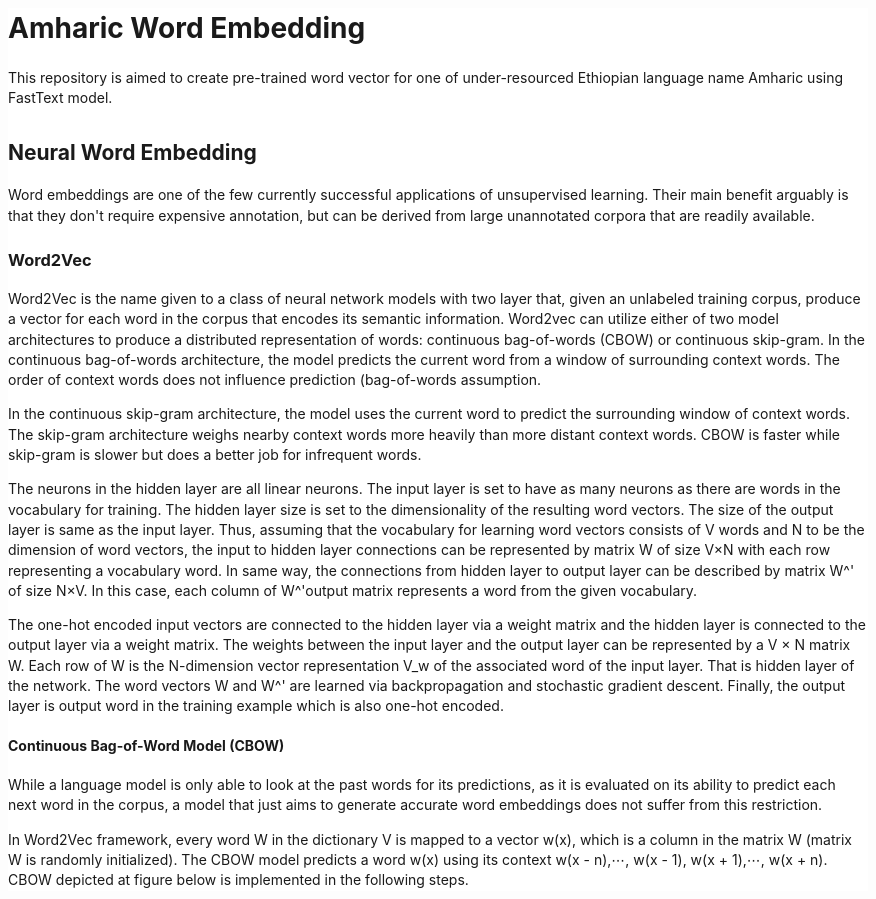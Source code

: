 # Amharic Word Embedding

This repository is aimed to create pre-trained word vector for one of under-resourced Ethiopian language name Amharic using FastText model.
## Neural Word Embedding

Word embeddings are one of the few currently successful applications of unsupervised learning. Their main benefit arguably is that they don't require expensive annotation, but can be derived from large unannotated corpora that are readily available. 

### Word2Vec

Word2Vec is the name given to a class of neural network models with two layer that, given an unlabeled training corpus, produce a vector for each word in the corpus that encodes its semantic information. Word2vec can utilize either of two model architectures to produce a distributed representation of words: continuous bag-of-words (CBOW) or continuous skip-gram. 
In the continuous bag-of-words architecture, the model predicts the current word from a window of surrounding context words. The order of context words does not influence prediction (bag-of-words assumption. 

In the continuous skip-gram architecture, the model uses the current word to predict the surrounding window of context words. 
The skip-gram architecture weighs nearby context words more heavily than more distant context words. CBOW is faster while skip-gram is slower but does a better job for infrequent words.  

The neurons in the hidden layer are all linear neurons. The input layer is set to have as many neurons as there are words in the vocabulary for training. The hidden layer size is set to the dimensionality of the resulting word vectors. The size of the output layer is same as the input layer. Thus, assuming that the vocabulary for learning word vectors consists of V words and N to be the dimension of word vectors, the input to hidden layer connections can be represented by matrix W of size V×N with each row representing a vocabulary word. In same way, the connections from hidden layer to output layer can be described by matrix W^' of size N×V. In this case, each column of W^'output matrix represents a word from the given vocabulary. 

The one-hot encoded input vectors are connected to the hidden layer via a weight matrix and the hidden layer is connected to the output layer via a weight matrix. The weights between the input layer and the output layer can be represented by a V × N matrix W. Each row of W is the N-dimension vector representation V_w of the associated word of the input layer. That is hidden layer of the network. The word vectors W and W^' are learned via backpropagation and stochastic gradient descent. Finally, the output layer is output word in the training example which is also one-hot encoded. 

#### Continuous Bag-of-Word Model (CBOW)

While a language model is only able to look at the past words for its predictions, as it is evaluated on its ability to predict each next word in the corpus, a model that just aims to generate accurate word embeddings does not suffer from this restriction. 

In Word2Vec framework, every word W in the dictionary V is mapped to a vector w(x), which is a column in the matrix W (matrix W is randomly initialized). The CBOW model predicts a word w(x) using its context w(x - n),⋯, w(x - 1), w(x + 1),⋯, w(x + n). CBOW depicted at figure below is implemented in the following steps.

